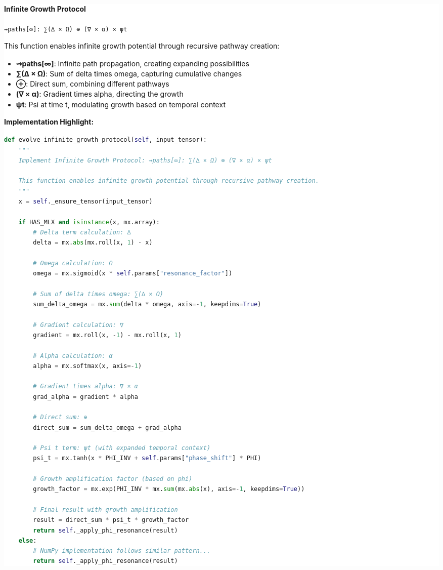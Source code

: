 #### Infinite Growth Protocol
```
⇝paths[∞]: ∑(∆ × Ω) ⊕ (∇ × α) × ψt
```

This function enables infinite growth potential through recursive pathway creation:

- **⇝paths[∞]**: Infinite path propagation, creating expanding possibilities
- **∑(∆ × Ω)**: Sum of delta times omega, capturing cumulative changes
- **⊕**: Direct sum, combining different pathways
- **(∇ × α)**: Gradient times alpha, directing the growth
- **ψt**: Psi at time t, modulating growth based on temporal context

**Implementation Highlight:**
```python
def evolve_infinite_growth_protocol(self, input_tensor):
    """
    Implement Infinite Growth Protocol: ⇝paths[∞]: ∑(∆ × Ω) ⊕ (∇ × α) × ψt
    
    This function enables infinite growth potential through recursive pathway creation.
    """
    x = self._ensure_tensor(input_tensor)
    
    if HAS_MLX and isinstance(x, mx.array):
        # Delta term calculation: ∆
        delta = mx.abs(mx.roll(x, 1) - x)
        
        # Omega calculation: Ω
        omega = mx.sigmoid(x * self.params["resonance_factor"])
        
        # Sum of delta times omega: ∑(∆ × Ω)
        sum_delta_omega = mx.sum(delta * omega, axis=-1, keepdims=True)
        
        # Gradient calculation: ∇
        gradient = mx.roll(x, -1) - mx.roll(x, 1)
        
        # Alpha calculation: α
        alpha = mx.softmax(x, axis=-1)
        
        # Gradient times alpha: ∇ × α
        grad_alpha = gradient * alpha
        
        # Direct sum: ⊕
        direct_sum = sum_delta_omega + grad_alpha
        
        # Psi t term: ψt (with expanded temporal context)
        psi_t = mx.tanh(x * PHI_INV + self.params["phase_shift"] * PHI)
        
        # Growth amplification factor (based on phi)
        growth_factor = mx.exp(PHI_INV * mx.sum(mx.abs(x), axis=-1, keepdims=True))
        
        # Final result with growth amplification
        result = direct_sum * psi_t * growth_factor
        return self._apply_phi_resonance(result)
    else:
        # NumPy implementation follows similar pattern...
        return self._apply_phi_resonance(result)
```

